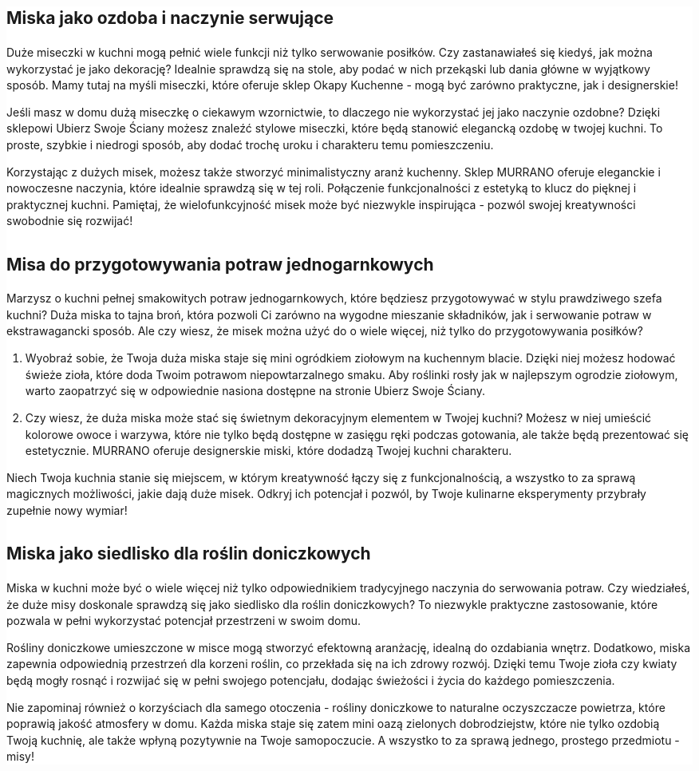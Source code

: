 
## Miska jako ozdoba i naczynie serwujące

Duże miseczki w kuchni mogą pełnić wiele funkcji niż tylko serwowanie posiłków. Czy zastanawiałeś się kiedyś, jak można wykorzystać je jako dekorację? Idealnie sprawdzą się na stole, aby podać w nich przekąski lub dania główne w wyjątkowy sposób. Mamy tutaj na myśli miseczki, które oferuje sklep Okapy Kuchenne - mogą być zarówno praktyczne, jak i designerskie!

Jeśli masz w domu dużą miseczkę o ciekawym wzornictwie, to dlaczego nie wykorzystać jej jako naczynie ozdobne? Dzięki sklepowi Ubierz Swoje Ściany możesz znaleźć stylowe miseczki, które będą stanowić elegancką ozdobę w twojej kuchni. To proste, szybkie i niedrogi sposób, aby dodać trochę uroku i charakteru temu pomieszczeniu.

Korzystając z dużych misek, możesz także stworzyć minimalistyczny aranż kuchenny. Sklep MURRANO oferuje eleganckie i nowoczesne naczynia, które idealnie sprawdzą się w tej roli. Połączenie funkcjonalności z estetyką to klucz do pięknej i praktycznej kuchni. Pamiętaj, że wielofunkcyjność misek może być niezwykle inspirująca - pozwól swojej kreatywności swobodnie się rozwijać!


## Misa do przygotowywania potraw jednogarnkowych

Marzysz o kuchni pełnej smakowitych potraw jednogarnkowych, które będziesz przygotowywać w stylu prawdziwego szefa kuchni? Duża miska to tajna broń, która pozwoli Ci zarówno na wygodne mieszanie składników, jak i serwowanie potraw w ekstrawagancki sposób. Ale czy wiesz, że misek można użyć do o wiele więcej, niż tylko do przygotowywania posiłków?

1. Wyobraź sobie, że Twoja duża miska staje się mini ogródkiem ziołowym na kuchennym blacie. Dzięki niej możesz hodować świeże zioła, które doda Twoim potrawom niepowtarzalnego smaku. Aby roślinki rosły jak w najlepszym ogrodzie ziołowym, warto zaopatrzyć się w odpowiednie nasiona dostępne na stronie Ubierz Swoje Ściany.

2. Czy wiesz, że duża miska może stać się świetnym dekoracyjnym elementem w Twojej kuchni? Możesz w niej umieścić kolorowe owoce i warzywa, które nie tylko będą dostępne w zasięgu ręki podczas gotowania, ale także będą prezentować się estetycznie. MURRANO oferuje designerskie miski, które dodadzą Twojej kuchni charakteru.

Niech Twoja kuchnia stanie się miejscem, w którym kreatywność łączy się z funkcjonalnością, a wszystko to za sprawą magicznych możliwości, jakie dają duże misek. Odkryj ich potencjał i pozwól, by Twoje kulinarne eksperymenty przybrały zupełnie nowy wymiar!


## Miska jako siedlisko dla roślin doniczkowych

Miska w kuchni może być o wiele więcej niż tylko odpowiednikiem tradycyjnego naczynia do serwowania potraw. Czy wiedziałeś, że duże misy doskonale sprawdzą się jako siedlisko dla roślin doniczkowych? To niezwykle praktyczne zastosowanie, które pozwala w pełni wykorzystać potencjał przestrzeni w swoim domu.

Rośliny doniczkowe umieszczone w misce mogą stworzyć efektowną aranżację, idealną do ozdabiania wnętrz. Dodatkowo, miska zapewnia odpowiednią przestrzeń dla korzeni roślin, co przekłada się na ich zdrowy rozwój. Dzięki temu Twoje zioła czy kwiaty będą mogły rosnąć i rozwijać się w pełni swojego potencjału, dodając świeżości i życia do każdego pomieszczenia.

Nie zapominaj również o korzyściach dla samego otoczenia - rośliny doniczkowe to naturalne oczyszczacze powietrza, które poprawią jakość atmosfery w domu. Każda miska staje się zatem mini oazą zielonych dobrodziejstw, które nie tylko ozdobią Twoją kuchnię, ale także wpłyną pozytywnie na Twoje samopoczucie. A wszystko to za sprawą jednego, prostego przedmiotu - misy!
